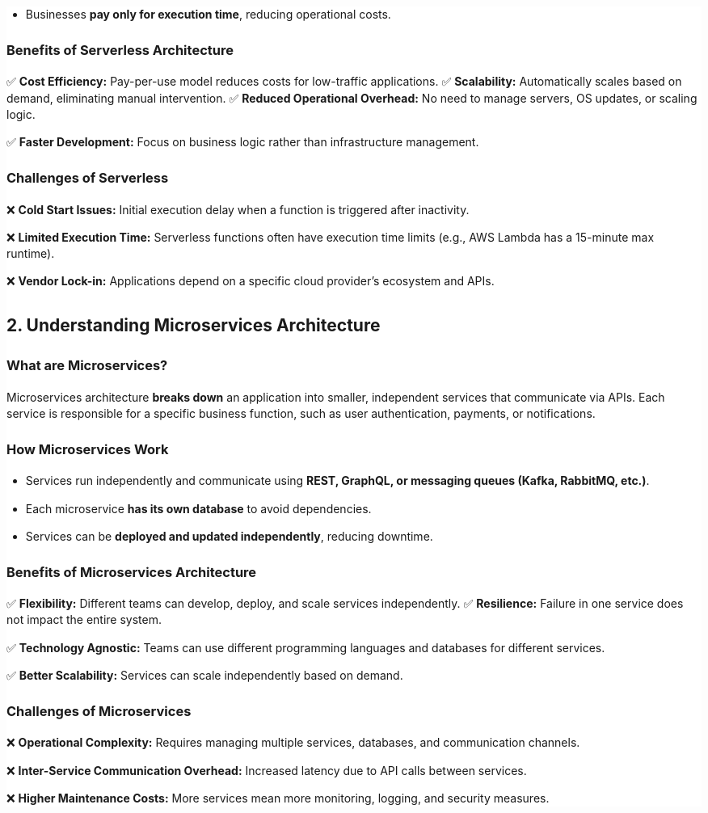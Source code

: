 * Businesses **pay only for execution time**, reducing operational costs.
    

### **Benefits of Serverless Architecture**

✅ **Cost Efficiency:** Pay-per-use model reduces costs for low-traffic applications. ✅ **Scalability:** Automatically scales based on demand, eliminating manual intervention. ✅ **Reduced Operational Overhead:** No need to manage servers, OS updates, or scaling logic.

✅ **Faster Development:** Focus on business logic rather than infrastructure management.

### **Challenges of Serverless**

❌ **Cold Start Issues:** Initial execution delay when a function is triggered after inactivity.

❌ **Limited Execution Time:** Serverless functions often have execution time limits (e.g., AWS Lambda has a 15-minute max runtime).

❌ **Vendor Lock-in:** Applications depend on a specific cloud provider’s ecosystem and APIs.

## **2\. Understanding Microservices Architecture**

### **What are Microservices?**

Microservices architecture **breaks down** an application into smaller, independent services that communicate via APIs. Each service is responsible for a specific business function, such as user authentication, payments, or notifications.

### **How Microservices Work**

* Services run independently and communicate using **REST, GraphQL, or messaging queues (Kafka, RabbitMQ, etc.)**.
    
* Each microservice **has its own database** to avoid dependencies.
    
* Services can be **deployed and updated independently**, reducing downtime.
    

### **Benefits of Microservices Architecture**

✅ **Flexibility:** Different teams can develop, deploy, and scale services independently. ✅ **Resilience:** Failure in one service does not impact the entire system.

✅ **Technology Agnostic:** Teams can use different programming languages and databases for different services.

✅ **Better Scalability:** Services can scale independently based on demand.

### **Challenges of Microservices**

❌ **Operational Complexity:** Requires managing multiple services, databases, and communication channels.

❌ **Inter-Service Communication Overhead:** Increased latency due to API calls between services.

❌ **Higher Maintenance Costs:** More services mean more monitoring, logging, and security measures.

